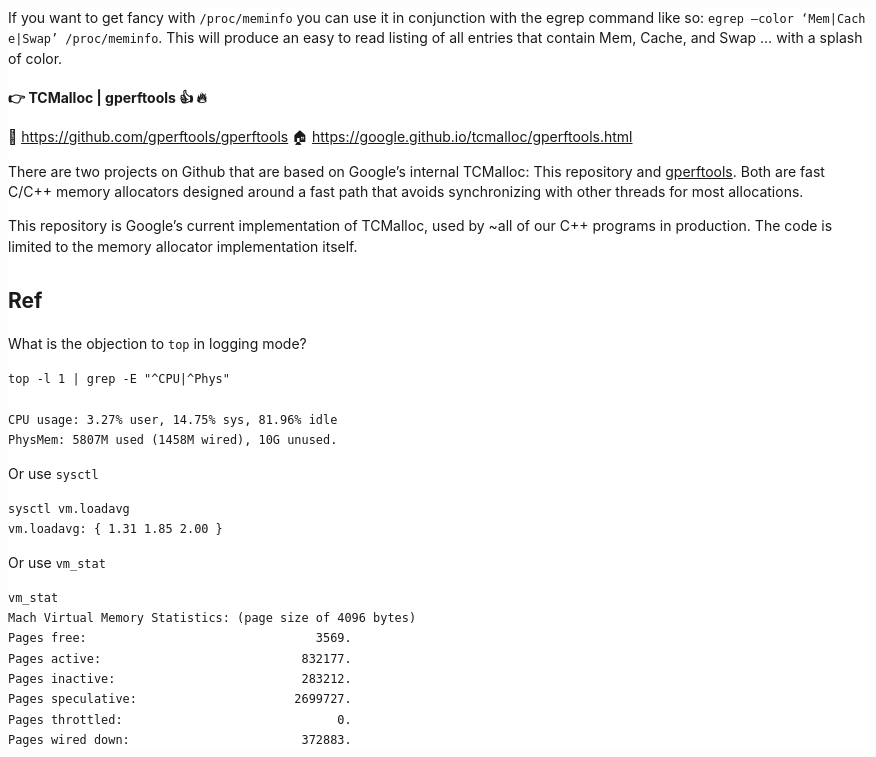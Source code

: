 If you want to get fancy with `/proc/meminfo` you can use it in conjunction with the egrep command like so: `egrep –color ‘Mem|Cache|Swap’ /proc/meminfo`. This will produce an easy to read listing of all entries that contain Mem, Cache, and Swap … with a splash of color.
#### 👉 TCMalloc | gperftools 👍 🔥
🚧 https://github.com/gperftools/gperftools
🏠 https://google.github.io/tcmalloc/gperftools.html

There are two projects on Github that are based on Google’s internal TCMalloc: This repository and [gperftools](https://github.com/gperftools/gperftools). Both are fast C/C++ memory allocators designed around a fast path that avoids synchronizing with other threads for most allocations.

This repository is Google’s current implementation of TCMalloc, used by ~all of our C++ programs in production. The code is limited to the memory allocator implementation itself.


## Ref
[16 Commands to Check Hardware Information on Linux]: https://www.binarytides.com/linux-commands-hardware-info/

[Linux下查看电脑硬件环境的命令]: https://blog.csdn.net/wjlwangluo/article/details/77511692

[Classic SysAdmin: Linux 101: 5 Commands for Checking Memory Usage in Linux]: https://www.linuxfoundation.org/blog/blog/classic-sysadmin-linux-101-5-commands-for-checking-memory-usage-in-linux

[dmidecode command in Linux with Examples]: https://www.geeksforgeeks.org/dmidecode-command-in-linux-with-examples/

[How to get CPU utilisation, RAM utilisation in MAC from commandline]: https://stackoverflow.com/questions/28168054/how-to-get-cpu-utilisation-ram-utilisation-in-mac-from-commandline

What is the objection to `top` in logging mode?
```shell
top -l 1 | grep -E "^CPU|^Phys"

CPU usage: 3.27% user, 14.75% sys, 81.96% idle 
PhysMem: 5807M used (1458M wired), 10G unused.
```

Or use `sysctl`
``` shell
sysctl vm.loadavg
vm.loadavg: { 1.31 1.85 2.00 }
```

Or use `vm_stat`
``` shell
vm_stat
Mach Virtual Memory Statistics: (page size of 4096 bytes)
Pages free:                                3569.
Pages active:                            832177.
Pages inactive:                          283212.
Pages speculative:                      2699727.
Pages throttled:                              0.
Pages wired down:                        372883.
```

[如何在 Ubuntu 20.04 上修改主机名]: https://cloud.tencent.com/developer/article/1649332